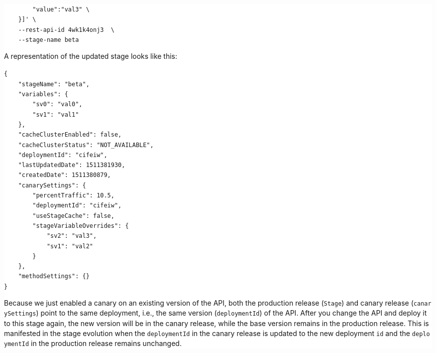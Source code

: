 ```
        "value":"val3" \
    }]' \
    --rest-api-id 4wk1k4onj3  \
    --stage-name beta
```

A representation of the updated stage looks like this:

```
{
    "stageName": "beta", 
    "variables": {
        "sv0": "val0", 
        "sv1": "val1"
    }, 
    "cacheClusterEnabled": false, 
    "cacheClusterStatus": "NOT_AVAILABLE", 
    "deploymentId": "cifeiw", 
    "lastUpdatedDate": 1511381930, 
    "createdDate": 1511380879, 
    "canarySettings": {
        "percentTraffic": 10.5, 
        "deploymentId": "cifeiw", 
        "useStageCache": false, 
        "stageVariableOverrides": {
            "sv2": "val3", 
            "sv1": "val2"
        }
    }, 
    "methodSettings": {}
}
```

Because we just enabled a canary on an existing version of the API, both the production release \(`Stage`\) and canary release \(`canarySettings`\) point to the same deployment, i\.e\., the same version \(`deploymentId`\) of the API\. After you change the API and deploy it to this stage again, the new version will be in the canary release, while the base version remains in the production release\. This is manifested in the stage evolution when the `deploymentId` in the canary release is updated to the new deployment `id` and the `deploymentId` in the production release remains unchanged\.